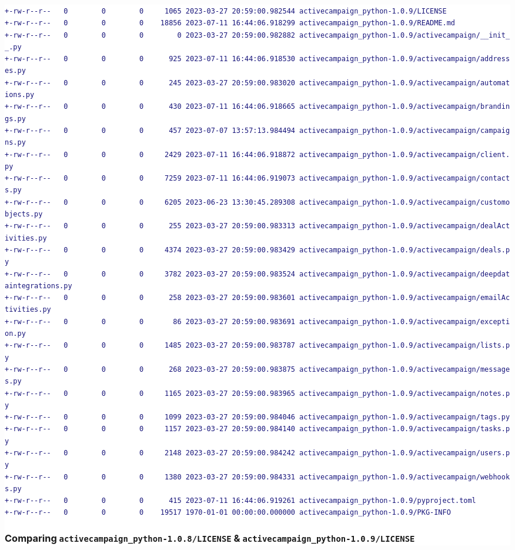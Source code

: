 ```diff
+-rw-r--r--   0        0        0     1065 2023-03-27 20:59:00.982544 activecampaign_python-1.0.9/LICENSE
+-rw-r--r--   0        0        0    18856 2023-07-11 16:44:06.918299 activecampaign_python-1.0.9/README.md
+-rw-r--r--   0        0        0        0 2023-03-27 20:59:00.982882 activecampaign_python-1.0.9/activecampaign/__init__.py
+-rw-r--r--   0        0        0      925 2023-07-11 16:44:06.918530 activecampaign_python-1.0.9/activecampaign/addresses.py
+-rw-r--r--   0        0        0      245 2023-03-27 20:59:00.983020 activecampaign_python-1.0.9/activecampaign/automations.py
+-rw-r--r--   0        0        0      430 2023-07-11 16:44:06.918665 activecampaign_python-1.0.9/activecampaign/brandings.py
+-rw-r--r--   0        0        0      457 2023-07-07 13:57:13.984494 activecampaign_python-1.0.9/activecampaign/campaigns.py
+-rw-r--r--   0        0        0     2429 2023-07-11 16:44:06.918872 activecampaign_python-1.0.9/activecampaign/client.py
+-rw-r--r--   0        0        0     7259 2023-07-11 16:44:06.919073 activecampaign_python-1.0.9/activecampaign/contacts.py
+-rw-r--r--   0        0        0     6205 2023-06-23 13:30:45.289308 activecampaign_python-1.0.9/activecampaign/customobjects.py
+-rw-r--r--   0        0        0      255 2023-03-27 20:59:00.983313 activecampaign_python-1.0.9/activecampaign/dealActivities.py
+-rw-r--r--   0        0        0     4374 2023-03-27 20:59:00.983429 activecampaign_python-1.0.9/activecampaign/deals.py
+-rw-r--r--   0        0        0     3782 2023-03-27 20:59:00.983524 activecampaign_python-1.0.9/activecampaign/deepdataintegrations.py
+-rw-r--r--   0        0        0      258 2023-03-27 20:59:00.983601 activecampaign_python-1.0.9/activecampaign/emailActivities.py
+-rw-r--r--   0        0        0       86 2023-03-27 20:59:00.983691 activecampaign_python-1.0.9/activecampaign/exception.py
+-rw-r--r--   0        0        0     1485 2023-03-27 20:59:00.983787 activecampaign_python-1.0.9/activecampaign/lists.py
+-rw-r--r--   0        0        0      268 2023-03-27 20:59:00.983875 activecampaign_python-1.0.9/activecampaign/messages.py
+-rw-r--r--   0        0        0     1165 2023-03-27 20:59:00.983965 activecampaign_python-1.0.9/activecampaign/notes.py
+-rw-r--r--   0        0        0     1099 2023-03-27 20:59:00.984046 activecampaign_python-1.0.9/activecampaign/tags.py
+-rw-r--r--   0        0        0     1157 2023-03-27 20:59:00.984140 activecampaign_python-1.0.9/activecampaign/tasks.py
+-rw-r--r--   0        0        0     2148 2023-03-27 20:59:00.984242 activecampaign_python-1.0.9/activecampaign/users.py
+-rw-r--r--   0        0        0     1380 2023-03-27 20:59:00.984331 activecampaign_python-1.0.9/activecampaign/webhooks.py
+-rw-r--r--   0        0        0      415 2023-07-11 16:44:06.919261 activecampaign_python-1.0.9/pyproject.toml
+-rw-r--r--   0        0        0    19517 1970-01-01 00:00:00.000000 activecampaign_python-1.0.9/PKG-INFO
```

### Comparing `activecampaign_python-1.0.8/LICENSE` & `activecampaign_python-1.0.9/LICENSE`
